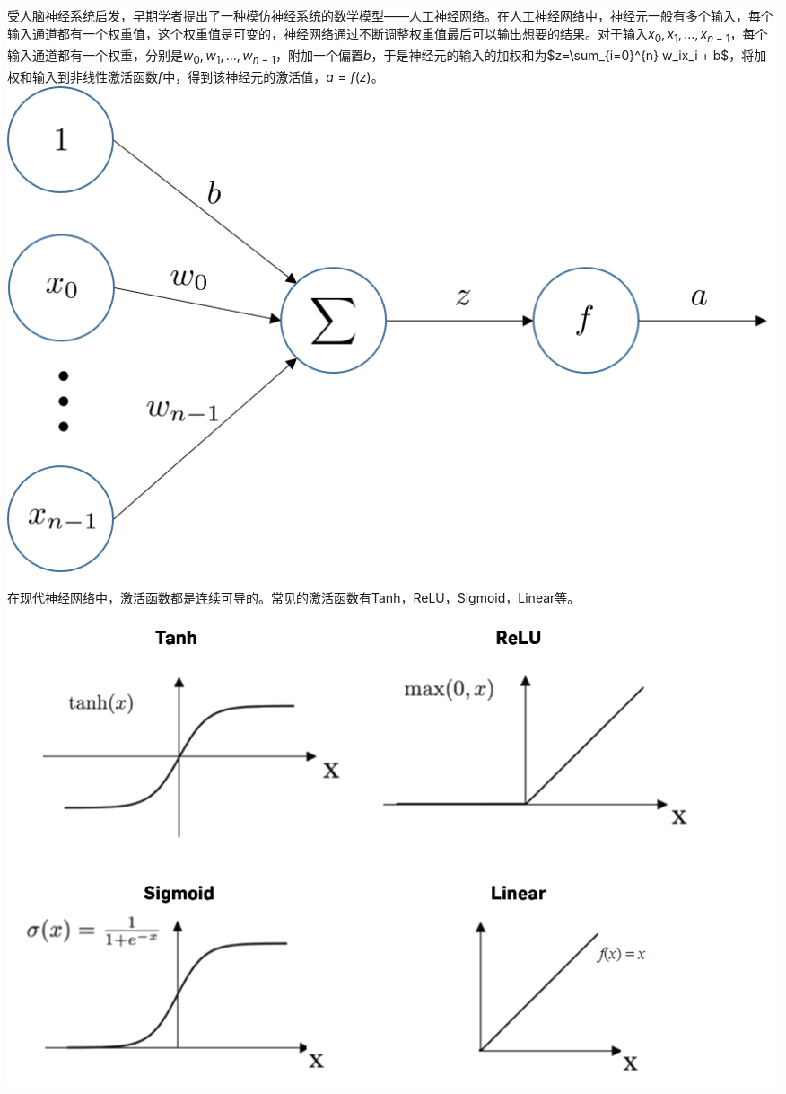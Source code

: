受人脑神经系统启发，早期学者提出了一种模仿神经系统的数学模型——人工神经网络。在人工神经网络中，神经元一般有多个输入，每个输入通道都有一个权重值，这个权重值是可变的，神经网络通过不断调整权重值最后可以输出想要的结果。对于输入$x_0,x_1,...,x_{n-1}$，每个输入通道都有一个权重，分别是$w_0,w_1,...,w_{n-1}$，附加一个偏置$b$，于是神经元的输入的加权和为$z=\sum_{i=0}^{n} w_ix_i + b$，将加权和输入到非线性激活函数$f$中，得到该神经元的激活值，$a=f(z)$。
![人工神经元](./images/figures/人工神经元.png)

在现代神经网络中，激活函数都是连续可导的。常见的激活函数有Tanh，ReLU，Sigmoid，Linear等。
![激活函数](./images/figures/激活函数.png)
